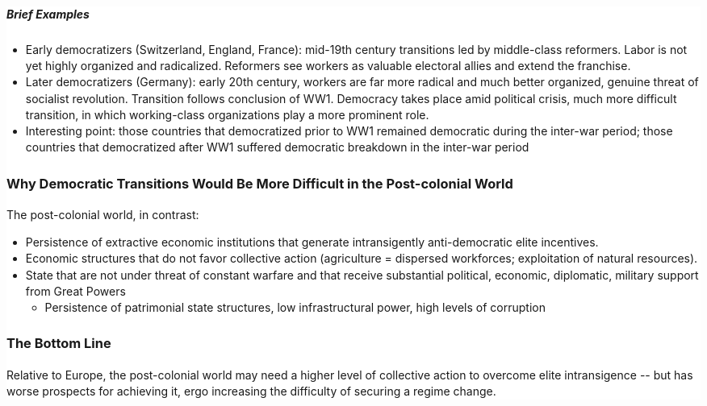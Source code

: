 ##### Brief Examples

- Early democratizers (Switzerland, England, France): mid-19th century transitions led by middle-class reformers. Labor is not yet highly organized and radicalized. Reformers see workers as valuable electoral allies and extend the franchise.
- Later democratizers (Germany): early 20th century, workers are far more radical and much better organized, genuine threat of socialist revolution. Transition follows conclusion of WW1. Democracy takes place amid political crisis, much more difficult transition, in which working-class organizations play a more prominent role.
- Interesting point: those countries that democratized prior to WW1 remained democratic during the inter-war period; those countries that democratized after WW1 suffered democratic breakdown in the inter-war period

### Why Democratic Transitions Would Be More Difficult in the Post-colonial World

The post-colonial world, in contrast:
- Persistence of extractive economic institutions that generate intransigently anti-democratic elite incentives.
- Economic structures that do not favor collective action (agriculture = dispersed workforces; exploitation of natural resources).
- State that are not under threat of constant warfare and that receive substantial political, economic, diplomatic, military support from Great Powers
	- Persistence of patrimonial state structures, low infrastructural power, high levels of corruption

### The Bottom Line

Relative to Europe, the post-colonial world may need a higher level of collective action to overcome elite intransigence -- but has worse prospects for achieving it, ergo increasing the difficulty of securing a regime change.